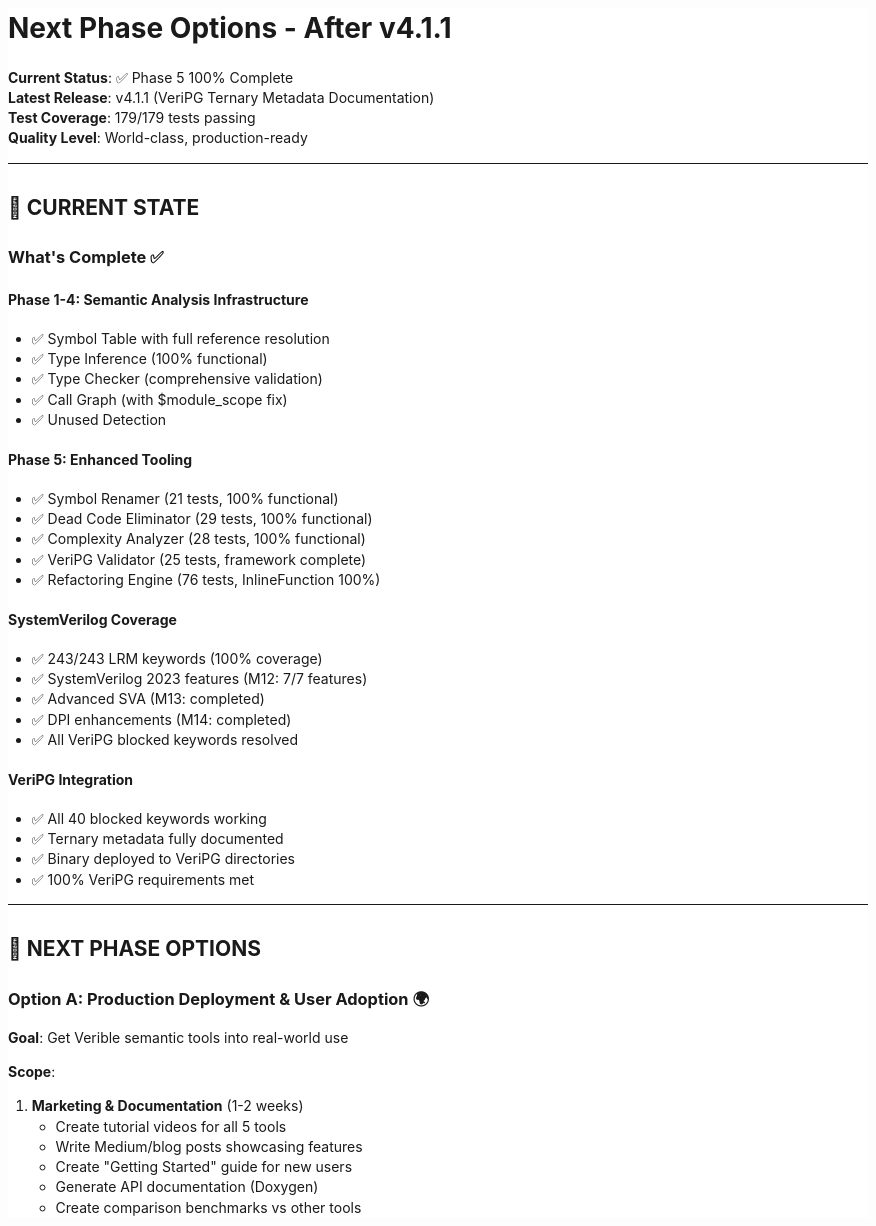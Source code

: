 # Next Phase Options - After v4.1.1

**Current Status**: ✅ Phase 5 100% Complete  
**Latest Release**: v4.1.1 (VeriPG Ternary Metadata Documentation)  
**Test Coverage**: 179/179 tests passing  
**Quality Level**: World-class, production-ready  

---

## 🎯 CURRENT STATE

### What's Complete ✅

#### Phase 1-4: Semantic Analysis Infrastructure
- ✅ Symbol Table with full reference resolution
- ✅ Type Inference (100% functional)
- ✅ Type Checker (comprehensive validation)
- ✅ Call Graph (with $module_scope fix)
- ✅ Unused Detection

#### Phase 5: Enhanced Tooling
- ✅ Symbol Renamer (21 tests, 100% functional)
- ✅ Dead Code Eliminator (29 tests, 100% functional)
- ✅ Complexity Analyzer (28 tests, 100% functional)
- ✅ VeriPG Validator (25 tests, framework complete)
- ✅ Refactoring Engine (76 tests, InlineFunction 100%)

#### SystemVerilog Coverage
- ✅ 243/243 LRM keywords (100% coverage)
- ✅ SystemVerilog 2023 features (M12: 7/7 features)
- ✅ Advanced SVA (M13: completed)
- ✅ DPI enhancements (M14: completed)
- ✅ All VeriPG blocked keywords resolved

#### VeriPG Integration
- ✅ All 40 blocked keywords working
- ✅ Ternary metadata fully documented
- ✅ Binary deployed to VeriPG directories
- ✅ 100% VeriPG requirements met

---

## 🚀 NEXT PHASE OPTIONS

### Option A: Production Deployment & User Adoption 🌍

**Goal**: Get Verible semantic tools into real-world use

**Scope**:
1. **Marketing & Documentation** (1-2 weeks)
   - Create tutorial videos for all 5 tools
   - Write Medium/blog posts showcasing features
   - Create "Getting Started" guide for new users
   - Generate API documentation (Doxygen)
   - Create comparison benchmarks vs other tools
